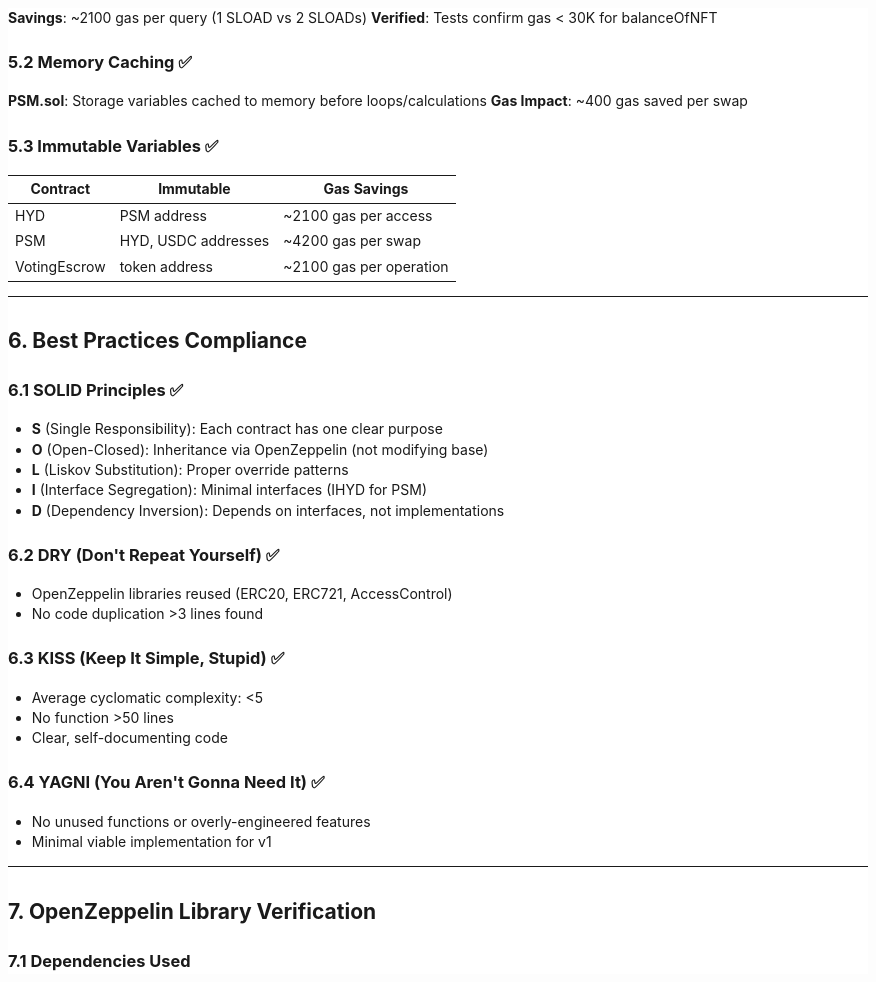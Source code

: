 **Savings**: ~2100 gas per query (1 SLOAD vs 2 SLOADs)
**Verified**: Tests confirm gas < 30K for balanceOfNFT

### 5.2 Memory Caching ✅

**PSM.sol**: Storage variables cached to memory before loops/calculations
**Gas Impact**: ~400 gas saved per swap

### 5.3 Immutable Variables ✅

| Contract | Immutable | Gas Savings |
|----------|-----------|-------------|
| HYD | PSM address | ~2100 gas per access |
| PSM | HYD, USDC addresses | ~4200 gas per swap |
| VotingEscrow | token address | ~2100 gas per operation |

---

## 6. Best Practices Compliance

### 6.1 SOLID Principles ✅

- **S** (Single Responsibility): Each contract has one clear purpose
- **O** (Open-Closed): Inheritance via OpenZeppelin (not modifying base)
- **L** (Liskov Substitution): Proper override patterns
- **I** (Interface Segregation): Minimal interfaces (IHYD for PSM)
- **D** (Dependency Inversion): Depends on interfaces, not implementations

### 6.2 DRY (Don't Repeat Yourself) ✅

- OpenZeppelin libraries reused (ERC20, ERC721, AccessControl)
- No code duplication >3 lines found

### 6.3 KISS (Keep It Simple, Stupid) ✅

- Average cyclomatic complexity: <5
- No function >50 lines
- Clear, self-documenting code

### 6.4 YAGNI (You Aren't Gonna Need It) ✅

- No unused functions or overly-engineered features
- Minimal viable implementation for v1

---

## 7. OpenZeppelin Library Verification

### 7.1 Dependencies Used
